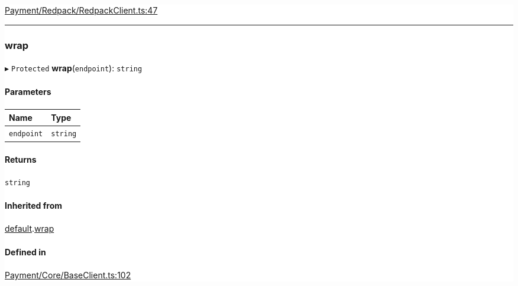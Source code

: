 [Payment/Redpack/RedpackClient.ts:47](https://github.com/hpyer/node-easywechat/blob/3eacadb/src/Payment/Redpack/RedpackClient.ts#L47)

___

### wrap

▸ `Protected` **wrap**(`endpoint`): `string`

#### Parameters

| Name | Type |
| :------ | :------ |
| `endpoint` | `string` |

#### Returns

`string`

#### Inherited from

[default](Payment_Core_BaseClient.default.md).[wrap](Payment_Core_BaseClient.default.md#wrap)

#### Defined in

[Payment/Core/BaseClient.ts:102](https://github.com/hpyer/node-easywechat/blob/3eacadb/src/Payment/Core/BaseClient.ts#L102)
